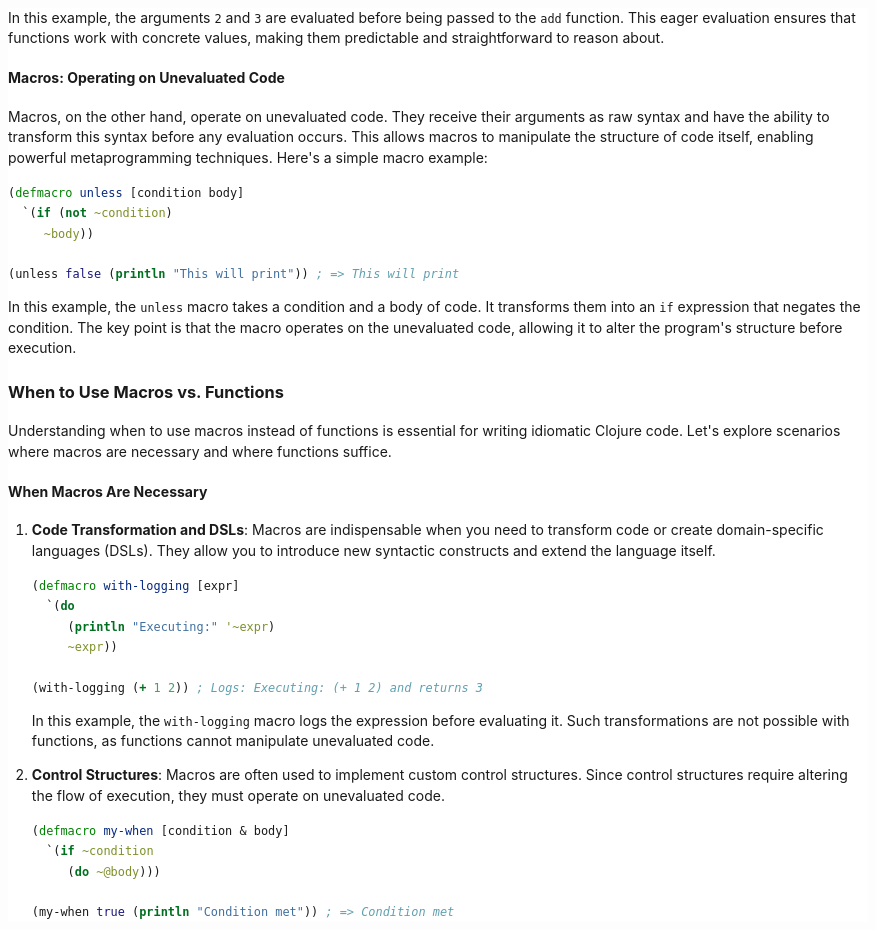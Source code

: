 In this example, the arguments `2` and `3` are evaluated before being passed to the `add` function. This eager evaluation ensures that functions work with concrete values, making them predictable and straightforward to reason about.

#### Macros: Operating on Unevaluated Code

Macros, on the other hand, operate on unevaluated code. They receive their arguments as raw syntax and have the ability to transform this syntax before any evaluation occurs. This allows macros to manipulate the structure of code itself, enabling powerful metaprogramming techniques. Here's a simple macro example:

```clojure
(defmacro unless [condition body]
  `(if (not ~condition)
     ~body))

(unless false (println "This will print")) ; => This will print
```

In this example, the `unless` macro takes a condition and a body of code. It transforms them into an `if` expression that negates the condition. The key point is that the macro operates on the unevaluated code, allowing it to alter the program's structure before execution.

### When to Use Macros vs. Functions

Understanding when to use macros instead of functions is essential for writing idiomatic Clojure code. Let's explore scenarios where macros are necessary and where functions suffice.

#### When Macros Are Necessary

1. **Code Transformation and DSLs**: Macros are indispensable when you need to transform code or create domain-specific languages (DSLs). They allow you to introduce new syntactic constructs and extend the language itself.

   ```clojure
   (defmacro with-logging [expr]
     `(do
        (println "Executing:" '~expr)
        ~expr))

   (with-logging (+ 1 2)) ; Logs: Executing: (+ 1 2) and returns 3
   ```

   In this example, the `with-logging` macro logs the expression before evaluating it. Such transformations are not possible with functions, as functions cannot manipulate unevaluated code.

2. **Control Structures**: Macros are often used to implement custom control structures. Since control structures require altering the flow of execution, they must operate on unevaluated code.

   ```clojure
   (defmacro my-when [condition & body]
     `(if ~condition
        (do ~@body)))

   (my-when true (println "Condition met")) ; => Condition met
   ```
